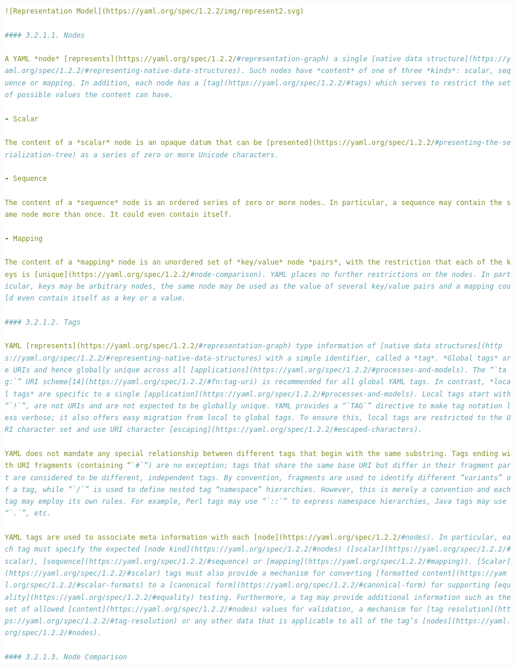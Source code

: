   ```yaml
![Representation Model](https://yaml.org/spec/1.2.2/img/represent2.svg)

#### 3.2.1.1. Nodes

A YAML *node* [represents](https://yaml.org/spec/1.2.2/#representation-graph) a single [native data structure](https://yaml.org/spec/1.2.2/#representing-native-data-structures). Such nodes have *content* of one of three *kinds*: scalar, sequence or mapping. In addition, each node has a [tag](https://yaml.org/spec/1.2.2/#tags) which serves to restrict the set of possible values the content can have.

- Scalar

  The content of a *scalar* node is an opaque datum that can be [presented](https://yaml.org/spec/1.2.2/#presenting-the-serialization-tree) as a series of zero or more Unicode characters.

- Sequence

  The content of a *sequence* node is an ordered series of zero or more nodes. In particular, a sequence may contain the same node more than once. It could even contain itself.

- Mapping

  The content of a *mapping* node is an unordered set of *key/value* node *pairs*, with the restriction that each of the keys is [unique](https://yaml.org/spec/1.2.2/#node-comparison). YAML places no further restrictions on the nodes. In particular, keys may be arbitrary nodes, the same node may be used as the value of several key/value pairs and a mapping could even contain itself as a key or a value.

#### 3.2.1.2. Tags

YAML [represents](https://yaml.org/spec/1.2.2/#representation-graph) type information of [native data structures](https://yaml.org/spec/1.2.2/#representing-native-data-structures) with a simple identifier, called a *tag*. *Global tags* are URIs and hence globally unique across all [applications](https://yaml.org/spec/1.2.2/#processes-and-models). The “`tag:`” URI scheme[14](https://yaml.org/spec/1.2.2/#fn:tag-uri) is recommended for all global YAML tags. In contrast, *local tags* are specific to a single [application](https://yaml.org/spec/1.2.2/#processes-and-models). Local tags start with “`!`”, are not URIs and are not expected to be globally unique. YAML provides a “`TAG`” directive to make tag notation less verbose; it also offers easy migration from local to global tags. To ensure this, local tags are restricted to the URI character set and use URI character [escaping](https://yaml.org/spec/1.2.2/#escaped-characters).

YAML does not mandate any special relationship between different tags that begin with the same substring. Tags ending with URI fragments (containing “`#`”) are no exception; tags that share the same base URI but differ in their fragment part are considered to be different, independent tags. By convention, fragments are used to identify different “variants” of a tag, while “`/`” is used to define nested tag “namespace” hierarchies. However, this is merely a convention and each tag may employ its own rules. For example, Perl tags may use “`::`” to express namespace hierarchies, Java tags may use “`.`”, etc.

YAML tags are used to associate meta information with each [node](https://yaml.org/spec/1.2.2/#nodes). In particular, each tag must specify the expected [node kind](https://yaml.org/spec/1.2.2/#nodes) ([scalar](https://yaml.org/spec/1.2.2/#scalar), [sequence](https://yaml.org/spec/1.2.2/#sequence) or [mapping](https://yaml.org/spec/1.2.2/#mapping)). [Scalar](https://yaml.org/spec/1.2.2/#scalar) tags must also provide a mechanism for converting [formatted content](https://yaml.org/spec/1.2.2/#scalar-formats) to a [canonical form](https://yaml.org/spec/1.2.2/#canonical-form) for supporting [equality](https://yaml.org/spec/1.2.2/#equality) testing. Furthermore, a tag may provide additional information such as the set of allowed [content](https://yaml.org/spec/1.2.2/#nodes) values for validation, a mechanism for [tag resolution](https://yaml.org/spec/1.2.2/#tag-resolution) or any other data that is applicable to all of the tag’s [nodes](https://yaml.org/spec/1.2.2/#nodes).

#### 3.2.1.3. Node Comparison

  ```